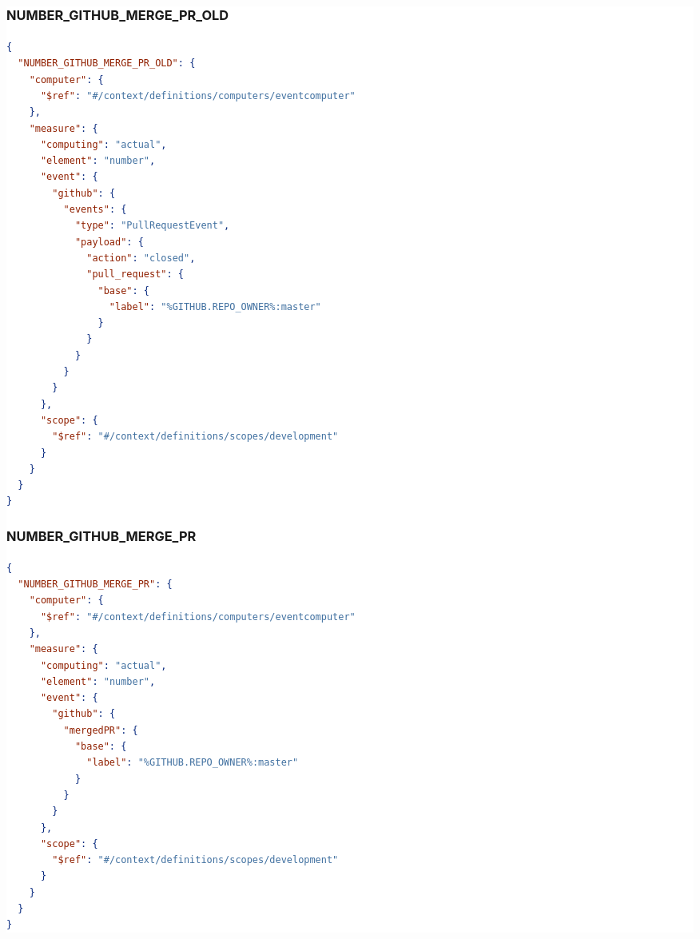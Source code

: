 ### NUMBER_GITHUB_MERGE_PR_OLD

``` json
{
  "NUMBER_GITHUB_MERGE_PR_OLD": {
    "computer": {
      "$ref": "#/context/definitions/computers/eventcomputer"
    },
    "measure": {
      "computing": "actual",
      "element": "number",
      "event": {
        "github": {
          "events": {
            "type": "PullRequestEvent",
            "payload": {
              "action": "closed",
              "pull_request": {
                "base": {
                  "label": "%GITHUB.REPO_OWNER%:master"
                }
              }
            }
          }
        }
      },
      "scope": {
        "$ref": "#/context/definitions/scopes/development"
      }
    }
  }
}
```

### NUMBER_GITHUB_MERGE_PR

``` json
{
  "NUMBER_GITHUB_MERGE_PR": {
    "computer": {
      "$ref": "#/context/definitions/computers/eventcomputer"
    },
    "measure": {
      "computing": "actual",
      "element": "number",
      "event": {
        "github": {
          "mergedPR": {
            "base": {
              "label": "%GITHUB.REPO_OWNER%:master"
            }
          }
        }
      },
      "scope": {
        "$ref": "#/context/definitions/scopes/development"
      }
    }
  }
}
```
